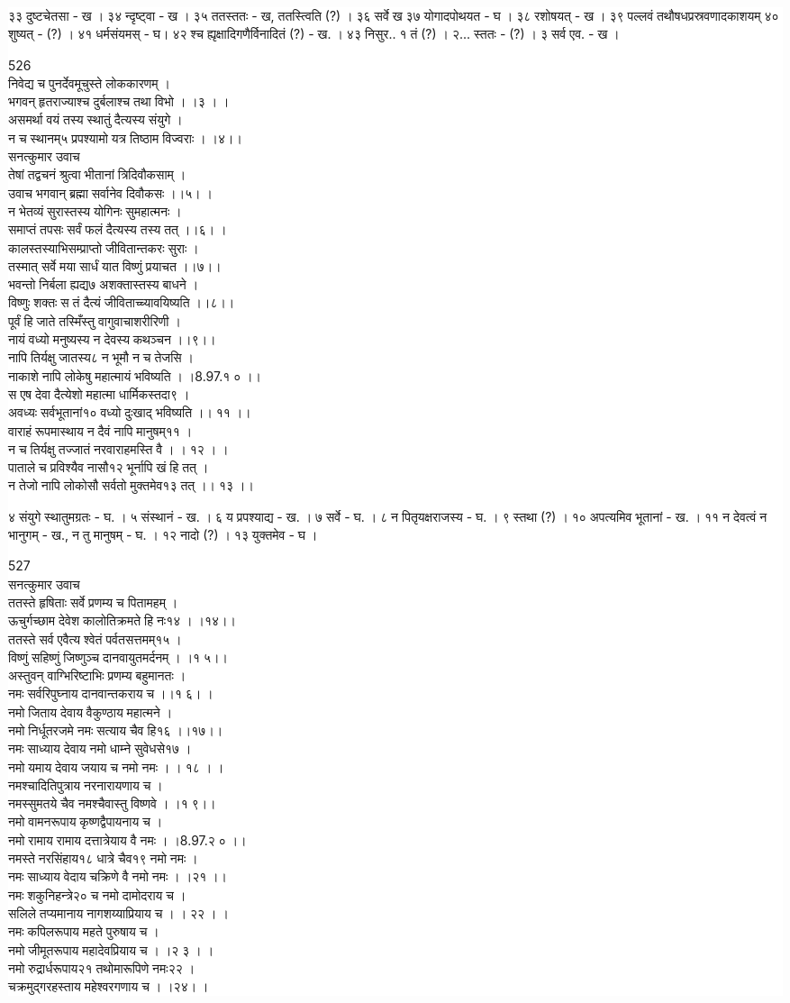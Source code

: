 ३३ दुष्टचेतसा - ख । ३४ न्दृष्ट्वा - ख । ३५ ततस्ततः - ख, ततस्त्विति (?) । ३६ सर्वे ख ३७ योगादपोथयत - घ । ३८ रशोषयत् - ख । ३९ पल्लवं तथौषधप्रस्रवणादकाशयम् ४० शुष्यत् - (?) । ४१ धर्मसंयमस् - घ। ४२ श्च ह्यृक्षादिगणैर्विनादितं (?) - ख. । ४३ निसुर.. १ तं (?) । २... स्ततः - (?) । ३ सर्व एव. - ख ।  
    
526  
निवेद्य च पुनर्देवमूचुस्ते लोककारणम् ।  
भगवन् हृतराज्याश्च दुर्बलाश्च तथा विभो । ।३ । ।  
असमर्था वयं तस्य स्थातुं दैत्यस्य संयुगे ।  
न च स्थानम्५ प्रपश्यामो यत्र तिष्ठाम विज्वराः । ।४।।  
सनत्कुमार उवाच  
तेषां तद्वचनं श्रुत्वा भीतानां त्रिदिवौकसाम् ।  
उवाच भगवान् ब्रह्मा सर्वानेव दिवौकसः ।।५। ।  
न भेतव्यं सुरास्तस्य योगिनः सुमहात्मनः ।  
समाप्तं तपसः सर्वं फलं दैत्यस्य तस्य तत् ।।६। ।  
कालस्तस्याभिसम्प्राप्तो जीवितान्तकरः सुराः ।  
तस्मात् सर्वे मया सार्धं यात विष्णुं प्रयाचत ।।७।।  
भवन्तो निर्बला ह्यद्य७ अशक्तास्तस्य बाधने ।  
विष्णुः शक्तः स तं दैत्यं जीविताच्च्यावयिष्यति ।।८।।  
पूर्वं हि जाते तस्मिँस्तु वागुवाचाशरीरिणी ।  
नायं वध्यो मनुष्यस्य न देवस्य कथञ्चन ।।९।।  
नापि तिर्यक्षु जातस्य८ न भूमौ न च तेजसि ।  
नाकाशे नापि लोकेषु महात्मायं भविष्यति । ।8.97.१ ० ।।  
स एष देवा दैत्येशो महात्मा धार्मिकस्तदा९ ।  
अवध्यः सर्वभूतानां१० वध्यो दुःखाद् भविष्यति ।। ११ ।।  
वाराहं रूपमास्थाय न दैवं नापि मानुषम्११ ।  
न च तिर्यक्षु तज्जातं नरवाराहमस्ति वै । । १२ । ।  
पाताले च प्रविश्यैव नासौ१२ भूर्नापि खं हि तत् ।  
न तेजो नापि लोकोसौ सर्वतो मुक्तमेव१३ तत् ।। १३ ।।  
    
४ संयुगे स्थातुमग्रतः - घ. । ५ संस्थानं - ख. । ६ य प्रपश्याद्य - ख. । ७ सर्वे - घ. । ८ न पितृयक्षराजस्य - घ. । ९ स्तथा (?) । १० अपत्यमिव भूतानां - ख. । ११ न देवत्वं न भानुगम् - ख., न तु मानुषम् - घ. । १२ नादो (?) । १३ युक्तमेव - घ ।  
    
527  
सनत्कुमार उवाच  
ततस्ते हृषिताः सर्वे प्रणम्य च पितामहम् ।  
ऊचुर्गच्छाम देवेश कालोतिक्रमते हि नः१४ । ।१४।।  
ततस्ते सर्व एवैत्य श्वेतं पर्वतसत्तमम्१५ ।  
विष्णुं सहिष्णुं जिष्णुञ्च दानवायुतमर्दनम् । ।१ ५।।  
अस्तुवन् वाग्भिरिष्टाभिः प्रणम्य बहुमानतः ।  
नमः सर्वरिपुघ्नाय दानवान्तकराय च ।।१ ६। ।  
नमो जिताय देवाय वैकुण्ठाय महात्मने ।  
नमो निर्धूतरजमे नमः सत्याय चैव हि१६ ।।१७।।  
नमः साध्याय देवाय नमो धाम्ने सुवेधसे१७ ।  
नमो यमाय देवाय जयाय च नमो नमः । । १८ । ।  
नमश्चादितिपुत्राय नरनारायणाय च ।  
नमस्सुमतये चैव नमश्चैवास्तु विष्णवे । ।१ ९।।  
नमो वामनरूपाय कृष्णद्वैपायनाय च ।  
नमो रामाय रामाय दत्तात्रेयाय वै नमः । ।8.97.२ ० ।।  
नमस्ते नरसिंहाय१८ धात्रे चैव१९ नमो नमः ।  
नमः साध्याय वेदाय चक्रिणे वै नमो नमः । ।२१ ।।  
नमः शकुनिहन्त्रे२० च नमो दामोदराय च ।  
सलिले तप्यमानाय नागशय्याप्रियाय च । । २२ । ।  
नमः कपिलरूपाय महते पुरुषाय च ।  
नमो जीमूतरूपाय महादेवप्रियाय च । ।२ ३ । ।  
नमो रुद्रार्धरूपाय२१ तथोमारूपिणे नमः२२ ।  
चक्रमुद्गरहस्ताय महेश्वरगणाय च । ।२४। ।  
    